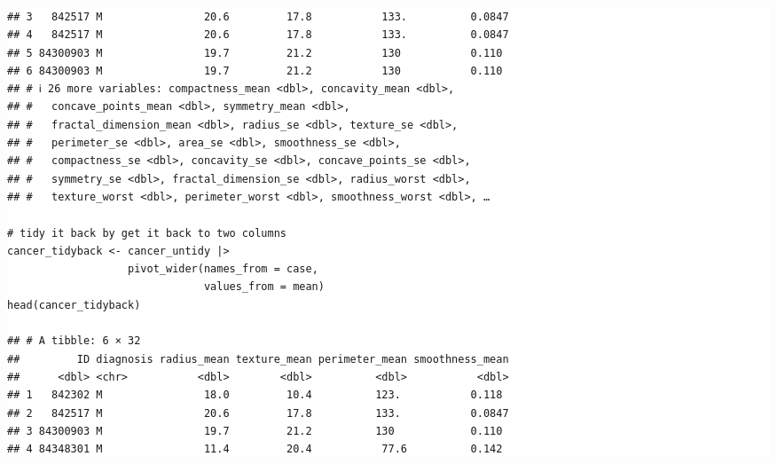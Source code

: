     ## 3   842517 M                20.6         17.8           133.          0.0847
    ## 4   842517 M                20.6         17.8           133.          0.0847
    ## 5 84300903 M                19.7         21.2           130           0.110 
    ## 6 84300903 M                19.7         21.2           130           0.110 
    ## # ℹ 26 more variables: compactness_mean <dbl>, concavity_mean <dbl>,
    ## #   concave_points_mean <dbl>, symmetry_mean <dbl>,
    ## #   fractal_dimension_mean <dbl>, radius_se <dbl>, texture_se <dbl>,
    ## #   perimeter_se <dbl>, area_se <dbl>, smoothness_se <dbl>,
    ## #   compactness_se <dbl>, concavity_se <dbl>, concave_points_se <dbl>,
    ## #   symmetry_se <dbl>, fractal_dimension_se <dbl>, radius_worst <dbl>,
    ## #   texture_worst <dbl>, perimeter_worst <dbl>, smoothness_worst <dbl>, …

    # tidy it back by get it back to two columns
    cancer_tidyback <- cancer_untidy |>
                       pivot_wider(names_from = case,
                                   values_from = mean)
    head(cancer_tidyback)

    ## # A tibble: 6 × 32
    ##         ID diagnosis radius_mean texture_mean perimeter_mean smoothness_mean
    ##      <dbl> <chr>           <dbl>        <dbl>          <dbl>           <dbl>
    ## 1   842302 M                18.0         10.4          123.           0.118 
    ## 2   842517 M                20.6         17.8          133.           0.0847
    ## 3 84300903 M                19.7         21.2          130            0.110 
    ## 4 84348301 M                11.4         20.4           77.6          0.142 